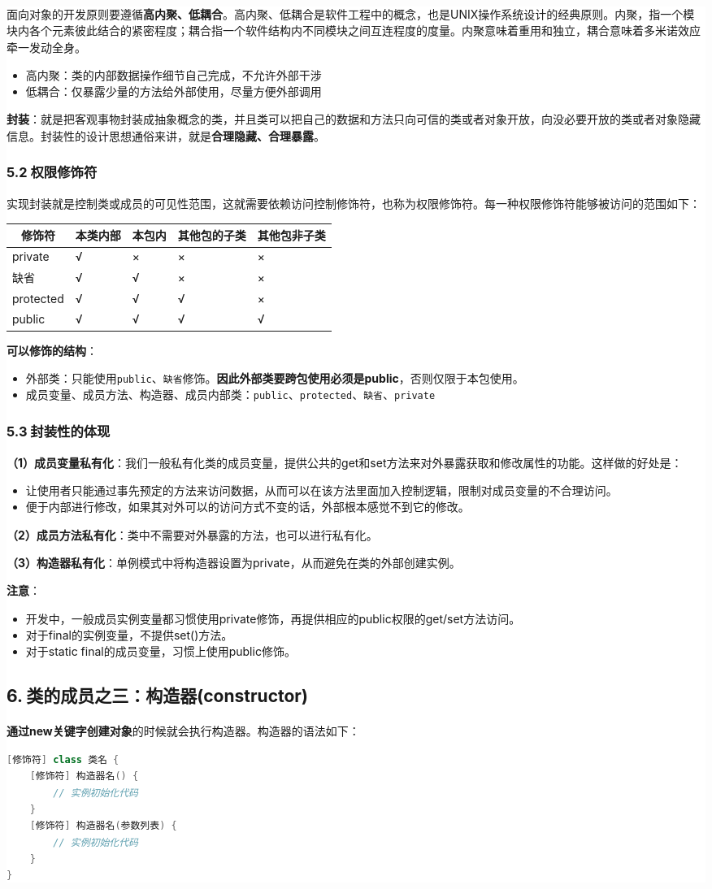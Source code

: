面向对象的开发原则要遵循**高内聚、低耦合**。高内聚、低耦合是软件工程中的概念，也是UNIX操作系统设计的经典原则。内聚，指一个模块内各个元素彼此结合的紧密程度；耦合指一个软件结构内不同模块之间互连程度的度量。内聚意味着重用和独立，耦合意味着多米诺效应牵一发动全身。

- 高内聚：类的内部数据操作细节自己完成，不允许外部干涉
- 低耦合：仅暴露少量的方法给外部使用，尽量方便外部调用

**封装**：就是把客观事物封装成抽象概念的类，并且类可以把自己的数据和方法只向可信的类或者对象开放，向没必要开放的类或者对象隐藏信息。封装性的设计思想通俗来讲，就是**合理隐藏、合理暴露**。

### 5.2 权限修饰符

实现封装就是控制类或成员的可见性范围，这就需要依赖访问控制修饰符，也称为权限修饰符。每一种权限修饰符能够被访问的范围如下：

|修饰符   |本类内部|本包内|其他包的子类|其他包非子类|
|---------|-------|-----|-----------|-----------|
|private  |√      |×    |×          |×          |
|缺省     |√      |√    |×          |×          |
|protected|√      |√    |√          |×          |
|public   |√      |√    |√          |√          |

**可以修饰的结构**：

- 外部类：只能使用`public`、`缺省`修饰。**因此外部类要跨包使用必须是public**，否则仅限于本包使用。
- 成员变量、成员方法、构造器、成员内部类：`public`、`protected`、`缺省`、`private`

### 5.3 封装性的体现

**（1）成员变量私有化**：我们一般私有化类的成员变量，提供公共的get和set方法来对外暴露获取和修改属性的功能。这样做的好处是：

- 让使用者只能通过事先预定的方法来访问数据，从而可以在该方法里面加入控制逻辑，限制对成员变量的不合理访问。
- 便于内部进行修改，如果其对外可以的访问方式不变的话，外部根本感觉不到它的修改。

**（2）成员方法私有化**：类中不需要对外暴露的方法，也可以进行私有化。

**（3）构造器私有化**：单例模式中将构造器设置为private，从而避免在类的外部创建实例。

**注意**：

- 开发中，一般成员实例变量都习惯使用private修饰，再提供相应的public权限的get/set方法访问。
- 对于final的实例变量，不提供set()方法。
- 对于static final的成员变量，习惯上使用public修饰。

## 6. 类的成员之三：构造器(constructor)

**通过new关键字创建对象**的时候就会执行构造器。构造器的语法如下：

```java
[修饰符] class 类名 {
    [修饰符] 构造器名() {
        // 实例初始化代码
    }
    [修饰符] 构造器名(参数列表) {
        // 实例初始化代码
    }
}
```
